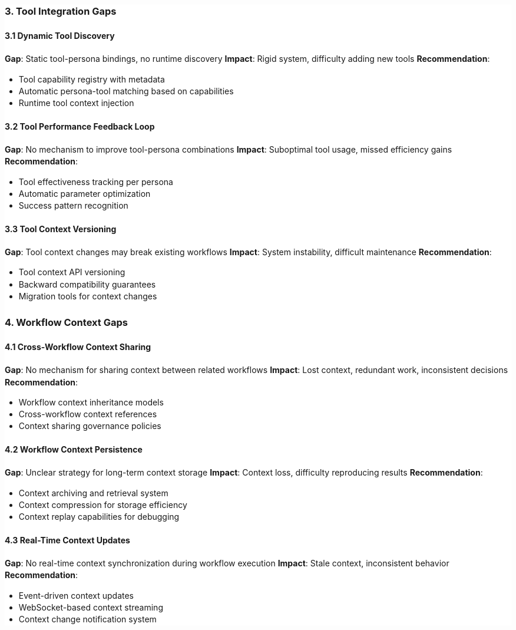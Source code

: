 ### 3. Tool Integration Gaps

#### 3.1 Dynamic Tool Discovery
**Gap**: Static tool-persona bindings, no runtime discovery
**Impact**: Rigid system, difficulty adding new tools
**Recommendation**:
- Tool capability registry with metadata
- Automatic persona-tool matching based on capabilities
- Runtime tool context injection

#### 3.2 Tool Performance Feedback Loop
**Gap**: No mechanism to improve tool-persona combinations
**Impact**: Suboptimal tool usage, missed efficiency gains
**Recommendation**:
- Tool effectiveness tracking per persona
- Automatic parameter optimization
- Success pattern recognition

#### 3.3 Tool Context Versioning
**Gap**: Tool context changes may break existing workflows
**Impact**: System instability, difficult maintenance
**Recommendation**:
- Tool context API versioning
- Backward compatibility guarantees
- Migration tools for context changes

### 4. Workflow Context Gaps

#### 4.1 Cross-Workflow Context Sharing
**Gap**: No mechanism for sharing context between related workflows
**Impact**: Lost context, redundant work, inconsistent decisions
**Recommendation**:
- Workflow context inheritance models
- Cross-workflow context references
- Context sharing governance policies

#### 4.2 Workflow Context Persistence
**Gap**: Unclear strategy for long-term context storage
**Impact**: Context loss, difficulty reproducing results
**Recommendation**:
- Context archiving and retrieval system
- Context compression for storage efficiency
- Context replay capabilities for debugging

#### 4.3 Real-Time Context Updates
**Gap**: No real-time context synchronization during workflow execution
**Impact**: Stale context, inconsistent behavior
**Recommendation**:
- Event-driven context updates
- WebSocket-based context streaming
- Context change notification system
